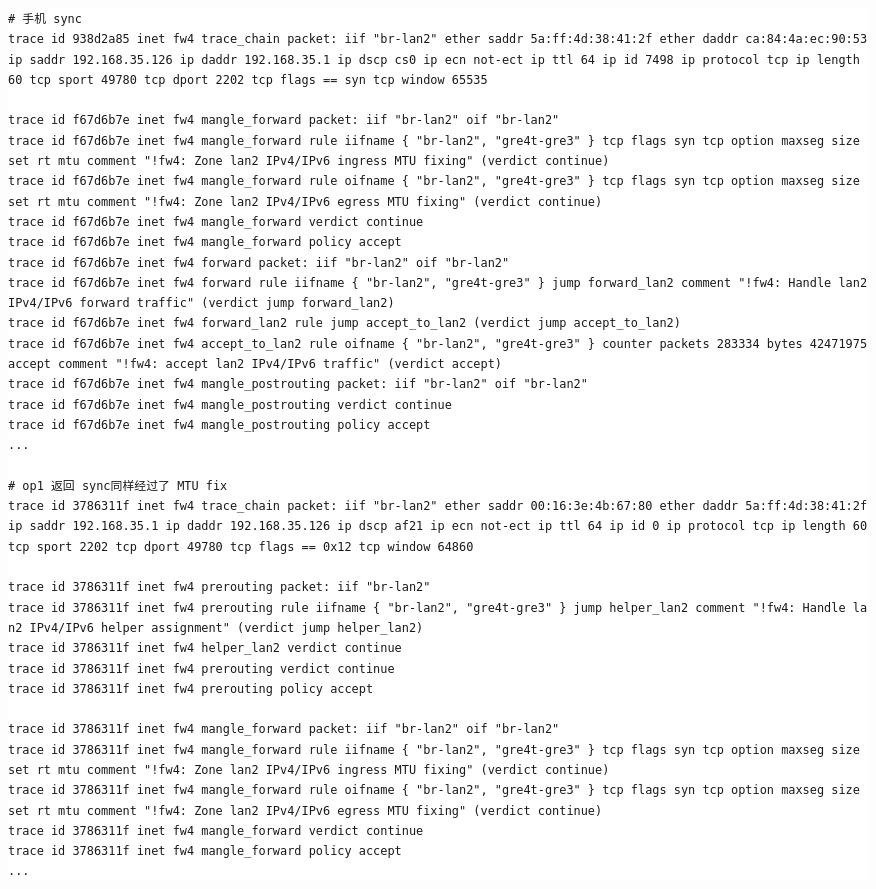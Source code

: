 ```shell
# 手机 sync
trace id 938d2a85 inet fw4 trace_chain packet: iif "br-lan2" ether saddr 5a:ff:4d:38:41:2f ether daddr ca:84:4a:ec:90:53 ip saddr 192.168.35.126 ip daddr 192.168.35.1 ip dscp cs0 ip ecn not-ect ip ttl 64 ip id 7498 ip protocol tcp ip length 60 tcp sport 49780 tcp dport 2202 tcp flags == syn tcp window 65535

trace id f67d6b7e inet fw4 mangle_forward packet: iif "br-lan2" oif "br-lan2"
trace id f67d6b7e inet fw4 mangle_forward rule iifname { "br-lan2", "gre4t-gre3" } tcp flags syn tcp option maxseg size set rt mtu comment "!fw4: Zone lan2 IPv4/IPv6 ingress MTU fixing" (verdict continue)
trace id f67d6b7e inet fw4 mangle_forward rule oifname { "br-lan2", "gre4t-gre3" } tcp flags syn tcp option maxseg size set rt mtu comment "!fw4: Zone lan2 IPv4/IPv6 egress MTU fixing" (verdict continue)
trace id f67d6b7e inet fw4 mangle_forward verdict continue
trace id f67d6b7e inet fw4 mangle_forward policy accept
trace id f67d6b7e inet fw4 forward packet: iif "br-lan2" oif "br-lan2"
trace id f67d6b7e inet fw4 forward rule iifname { "br-lan2", "gre4t-gre3" } jump forward_lan2 comment "!fw4: Handle lan2 IPv4/IPv6 forward traffic" (verdict jump forward_lan2)
trace id f67d6b7e inet fw4 forward_lan2 rule jump accept_to_lan2 (verdict jump accept_to_lan2)
trace id f67d6b7e inet fw4 accept_to_lan2 rule oifname { "br-lan2", "gre4t-gre3" } counter packets 283334 bytes 42471975 accept comment "!fw4: accept lan2 IPv4/IPv6 traffic" (verdict accept)
trace id f67d6b7e inet fw4 mangle_postrouting packet: iif "br-lan2" oif "br-lan2"
trace id f67d6b7e inet fw4 mangle_postrouting verdict continue
trace id f67d6b7e inet fw4 mangle_postrouting policy accept
...

# op1 返回 sync同样经过了 MTU fix
trace id 3786311f inet fw4 trace_chain packet: iif "br-lan2" ether saddr 00:16:3e:4b:67:80 ether daddr 5a:ff:4d:38:41:2f ip saddr 192.168.35.1 ip daddr 192.168.35.126 ip dscp af21 ip ecn not-ect ip ttl 64 ip id 0 ip protocol tcp ip length 60 tcp sport 2202 tcp dport 49780 tcp flags == 0x12 tcp window 64860

trace id 3786311f inet fw4 prerouting packet: iif "br-lan2"
trace id 3786311f inet fw4 prerouting rule iifname { "br-lan2", "gre4t-gre3" } jump helper_lan2 comment "!fw4: Handle lan2 IPv4/IPv6 helper assignment" (verdict jump helper_lan2)
trace id 3786311f inet fw4 helper_lan2 verdict continue
trace id 3786311f inet fw4 prerouting verdict continue
trace id 3786311f inet fw4 prerouting policy accept

trace id 3786311f inet fw4 mangle_forward packet: iif "br-lan2" oif "br-lan2"
trace id 3786311f inet fw4 mangle_forward rule iifname { "br-lan2", "gre4t-gre3" } tcp flags syn tcp option maxseg size set rt mtu comment "!fw4: Zone lan2 IPv4/IPv6 ingress MTU fixing" (verdict continue)
trace id 3786311f inet fw4 mangle_forward rule oifname { "br-lan2", "gre4t-gre3" } tcp flags syn tcp option maxseg size set rt mtu comment "!fw4: Zone lan2 IPv4/IPv6 egress MTU fixing" (verdict continue)
trace id 3786311f inet fw4 mangle_forward verdict continue
trace id 3786311f inet fw4 mangle_forward policy accept
...
```
